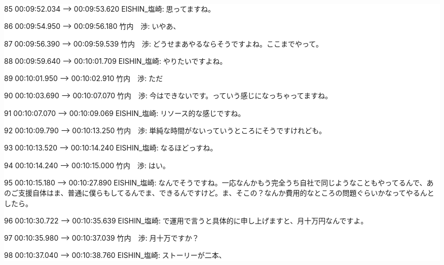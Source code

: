 85
00:09:52.034 --> 00:09:53.620
EISHIN_塩崎: 思ってますね。

86
00:09:54.950 --> 00:09:56.180
竹内　渉: いやあ、

87
00:09:56.390 --> 00:09:59.539
竹内　渉: どうせまあやるならそうですよね。ここまでやって。

88
00:09:59.640 --> 00:10:01.709
EISHIN_塩崎: やりたいですよね。

89
00:10:01.950 --> 00:10:02.910
竹内　渉: ただ

90
00:10:03.690 --> 00:10:07.070
竹内　渉: 今はできないです。っていう感じになっちゃってますね。

91
00:10:07.070 --> 00:10:09.069
EISHIN_塩崎: リソース的な感じですね。

92
00:10:09.790 --> 00:10:13.250
竹内　渉: 単純な時間がないっていうところにそうですけれども。

93
00:10:13.520 --> 00:10:14.240
EISHIN_塩崎: なるほどっすね。

94
00:10:14.240 --> 00:10:15.000
竹内　渉: はい。

95
00:10:15.180 --> 00:10:27.890
EISHIN_塩崎: なんでそうですね。一応なんかもう完全うち自社で同じようなこともやってるんで、あのご支援自体はま、普通に僕らもしてるんでま、できるんですけど。ま、そこの？なんか費用的なところの問題ぐらいかなってやるんとしたら。

96
00:10:30.722 --> 00:10:35.639
EISHIN_塩崎: で運用で言うと具体的に申し上げますと、月十万円なんですよ。

97
00:10:35.980 --> 00:10:37.039
竹内　渉: 月十万ですか？

98
00:10:37.040 --> 00:10:38.760
EISHIN_塩崎: ストーリーが二本、
